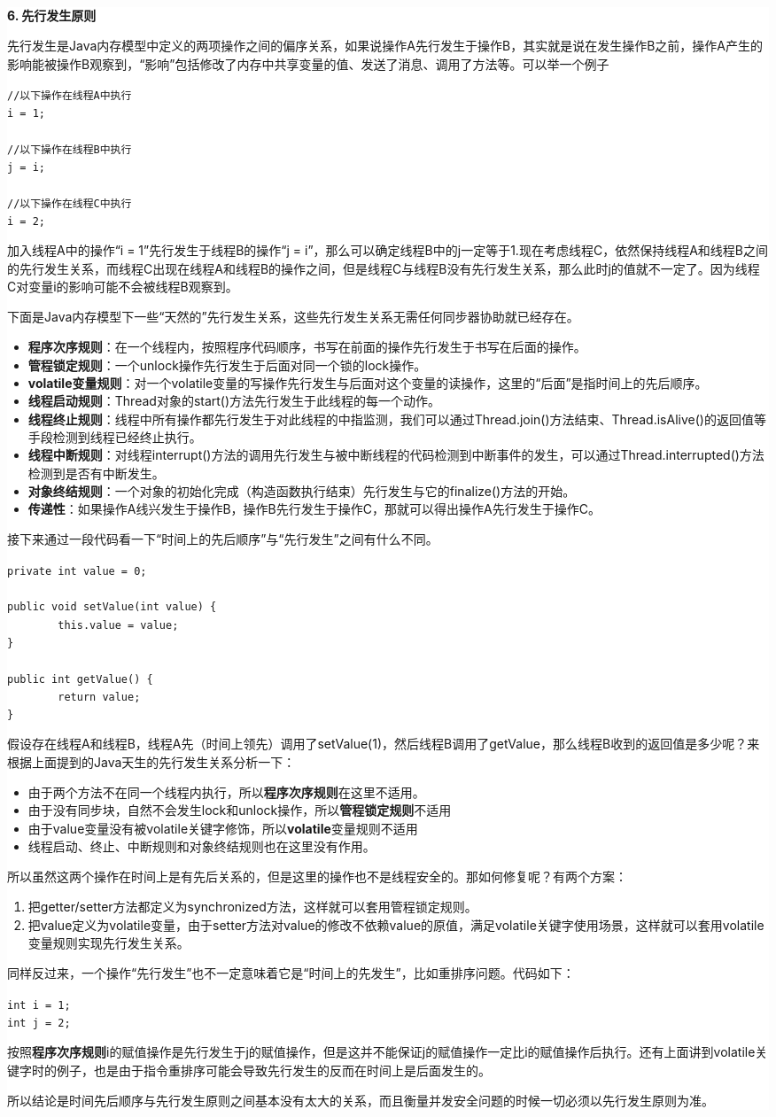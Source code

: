 **6. 先行发生原则**

先行发生是Java内存模型中定义的两项操作之间的偏序关系，如果说操作A先行发生于操作B，其实就是说在发生操作B之前，操作A产生的影响能被操作B观察到，“影响”包括修改了内存中共享变量的值、发送了消息、调用了方法等。可以举一个例子

```
//以下操作在线程A中执行
i = 1;

//以下操作在线程B中执行
j = i;

//以下操作在线程C中执行
i = 2;

```

加入线程A中的操作“i = 1”先行发生于线程B的操作“j = i”，那么可以确定线程B中的j一定等于1.现在考虑线程C，依然保持线程A和线程B之间的先行发生关系，而线程C出现在线程A和线程B的操作之间，但是线程C与线程B没有先行发生关系，那么此时j的值就不一定了。因为线程C对变量i的影响可能不会被线程B观察到。

下面是Java内存模型下一些“天然的”先行发生关系，这些先行发生关系无需任何同步器协助就已经存在。

- **程序次序规则**：在一个线程内，按照程序代码顺序，书写在前面的操作先行发生于书写在后面的操作。
- **管程锁定规则**：一个unlock操作先行发生于后面对同一个锁的lock操作。
- **volatile变量规则**：对一个volatile变量的写操作先行发生与后面对这个变量的读操作，这里的“后面”是指时间上的先后顺序。
- **线程启动规则**：Thread对象的start()方法先行发生于此线程的每一个动作。
- **线程终止规则**：线程中所有操作都先行发生于对此线程的中指监测，我们可以通过Thread.join()方法结束、Thread.isAlive()的返回值等手段检测到线程已经终止执行。
- **线程中断规则**：对线程interrupt()方法的调用先行发生与被中断线程的代码检测到中断事件的发生，可以通过Thread.interrupted()方法检测到是否有中断发生。
- **对象终结规则**：一个对象的初始化完成（构造函数执行结束）先行发生与它的finalize()方法的开始。
- **传递性**：如果操作A线兴发生于操作B，操作B先行发生于操作C，那就可以得出操作A先行发生于操作C。

接下来通过一段代码看一下“时间上的先后顺序”与“先行发生”之间有什么不同。

```
private int value = 0;

public void setValue(int value) {
    	this.value = value;
}

public int getValue() {
    	return value;
}

```

假设存在线程A和线程B，线程A先（时间上领先）调用了setValue(1)，然后线程B调用了getValue，那么线程B收到的返回值是多少呢？来根据上面提到的Java天生的先行发生关系分析一下：

- 由于两个方法不在同一个线程内执行，所以**程序次序规则**在这里不适用。
- 由于没有同步块，自然不会发生lock和unlock操作，所以**管程锁定规则**不适用
- 由于value变量没有被volatile关键字修饰，所以**volatile**变量规则不适用
- 线程启动、终止、中断规则和对象终结规则也在这里没有作用。

所以虽然这两个操作在时间上是有先后关系的，但是这里的操作也不是线程安全的。那如何修复呢？有两个方案：

1. 把getter/setter方法都定义为synchronized方法，这样就可以套用管程锁定规则。
2. 把value定义为volatile变量，由于setter方法对value的修改不依赖value的原值，满足volatile关键字使用场景，这样就可以套用volatile变量规则实现先行发生关系。

同样反过来，一个操作“先行发生”也不一定意味着它是“时间上的先发生”，比如重排序问题。代码如下：

```
int i = 1;
int j = 2;
```

按照**程序次序规则**i的赋值操作是先行发生于j的赋值操作，但是这并不能保证j的赋值操作一定比i的赋值操作后执行。还有上面讲到volatile关键字时的例子，也是由于指令重排序可能会导致先行发生的反而在时间上是后面发生的。

所以结论是时间先后顺序与先行发生原则之间基本没有太大的关系，而且衡量并发安全问题的时候一切必须以先行发生原则为准。